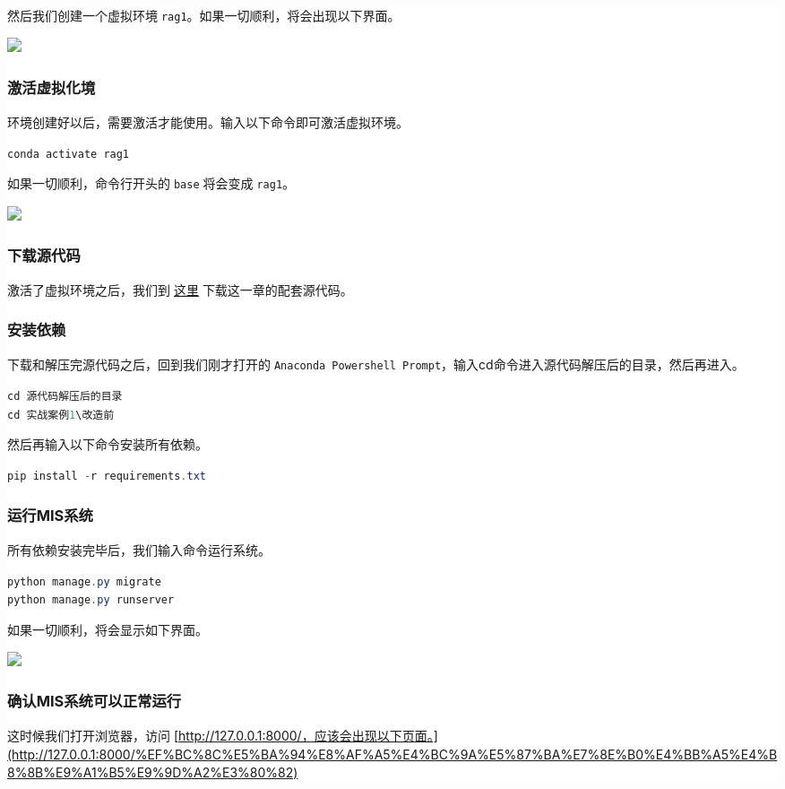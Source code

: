 然后我们创建一个虚拟环境 `rag1`。如果一切顺利，将会出现以下界面。

![](https://static001.geekbang.org/resource/image/95/c1/95ffde79585bdbda6ee35c489a1cafc1.jpg?wh=1944x1041)

### 激活虚拟化境

环境创建好以后，需要激活才能使用。输入以下命令即可激活虚拟环境。

```powershell
conda activate rag1

```

如果一切顺利，命令行开头的 `base` 将会变成 `rag1`。

![](https://static001.geekbang.org/resource/image/70/88/70faf77fd5bc2yy7d19ca83b99b84f88.jpg?wh=1941x181)

### 下载源代码

激活了虚拟环境之后，我们到 [这里](https://github.com/weiminye/time-geekbang-org-rag) 下载这一章的配套源代码。

### 安装依赖

下载和解压完源代码之后，回到我们刚才打开的 `Anaconda Powershell Prompt`，输入cd命令进入源代码解压后的目录，然后再进入。

```python
cd 源代码解压后的目录
cd 实战案例1\改造前

```

然后再输入以下命令安装所有依赖。

```powershell
pip install -r requirements.txt

```

### 运行MIS系统

所有依赖安装完毕后，我们输入命令运行系统。

```powershell
python manage.py migrate
python manage.py runserver

```

如果一切顺利，将会显示如下界面。

![](https://static001.geekbang.org/resource/image/9a/81/9af6d454082c54db8cb27d1538f09281.jpg?wh=1940x458)

### 确认MIS系统可以正常运行

这时候我们打开浏览器，访问 [http://127.0.0.1:8000/，应该会出现以下页面。](http://127.0.0.1:8000/%EF%BC%8C%E5%BA%94%E8%AF%A5%E4%BC%9A%E5%87%BA%E7%8E%B0%E4%BB%A5%E4%B8%8B%E9%A1%B5%E9%9D%A2%E3%80%82)
